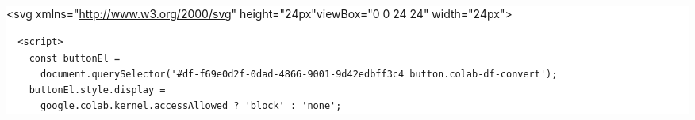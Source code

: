   <svg xmlns="http://www.w3.org/2000/svg" height="24px"viewBox="0 0 24 24"
       width="24px">
    <path d="M0 0h24v24H0V0z" fill="none"/>
    <path d="M18.56 5.44l.94 2.06.94-2.06 2.06-.94-2.06-.94-.94-2.06-.94 2.06-2.06.94zm-11 1L8.5 8.5l.94-2.06 2.06-.94-2.06-.94L8.5 2.5l-.94 2.06-2.06.94zm10 10l.94 2.06.94-2.06 2.06-.94-2.06-.94-.94-2.06-.94 2.06-2.06.94z"/><path d="M17.41 7.96l-1.37-1.37c-.4-.4-.92-.59-1.43-.59-.52 0-1.04.2-1.43.59L10.3 9.45l-7.72 7.72c-.78.78-.78 2.05 0 2.83L4 21.41c.39.39.9.59 1.41.59.51 0 1.02-.2 1.41-.59l7.78-7.78 2.81-2.81c.8-.78.8-2.07 0-2.86zM5.41 20L4 18.59l7.72-7.72 1.47 1.35L5.41 20z"/>
  </svg>
      </button>

  <style>
    .colab-df-container {
      display:flex;
      flex-wrap:wrap;
      gap: 12px;
    }

    .colab-df-convert {
      background-color: #E8F0FE;
      border: none;
      border-radius: 50%;
      cursor: pointer;
      display: none;
      fill: #1967D2;
      height: 32px;
      padding: 0 0 0 0;
      width: 32px;
    }

    .colab-df-convert:hover {
      background-color: #E2EBFA;
      box-shadow: 0px 1px 2px rgba(60, 64, 67, 0.3), 0px 1px 3px 1px rgba(60, 64, 67, 0.15);
      fill: #174EA6;
    }

    [theme=dark] .colab-df-convert {
      background-color: #3B4455;
      fill: #D2E3FC;
    }

    [theme=dark] .colab-df-convert:hover {
      background-color: #434B5C;
      box-shadow: 0px 1px 3px 1px rgba(0, 0, 0, 0.15);
      filter: drop-shadow(0px 1px 2px rgba(0, 0, 0, 0.3));
      fill: #FFFFFF;
    }
  </style>

      <script>
        const buttonEl =
          document.querySelector('#df-f69e0d2f-0dad-4866-9001-9d42edbff3c4 button.colab-df-convert');
        buttonEl.style.display =
          google.colab.kernel.accessAllowed ? 'block' : 'none';
